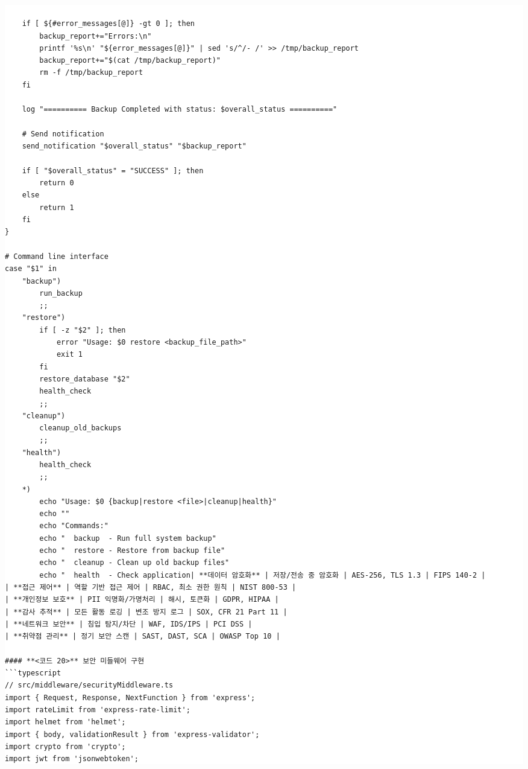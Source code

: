 ```
    
    if [ ${#error_messages[@]} -gt 0 ]; then
        backup_report+="Errors:\n"
        printf '%s\n' "${error_messages[@]}" | sed 's/^/- /' >> /tmp/backup_report
        backup_report+="$(cat /tmp/backup_report)"
        rm -f /tmp/backup_report
    fi
    
    log "========== Backup Completed with status: $overall_status =========="
    
    # Send notification
    send_notification "$overall_status" "$backup_report"
    
    if [ "$overall_status" = "SUCCESS" ]; then
        return 0
    else
        return 1
    fi
}

# Command line interface
case "$1" in
    "backup")
        run_backup
        ;;
    "restore")
        if [ -z "$2" ]; then
            error "Usage: $0 restore <backup_file_path>"
            exit 1
        fi
        restore_database "$2"
        health_check
        ;;
    "cleanup")
        cleanup_old_backups
        ;;
    "health")
        health_check
        ;;
    *)
        echo "Usage: $0 {backup|restore <file>|cleanup|health}"
        echo ""
        echo "Commands:"
        echo "  backup  - Run full system backup"
        echo "  restore - Restore from backup file"
        echo "  cleanup - Clean up old backup files"
        echo "  health  - Check application| **데이터 암호화** | 저장/전송 중 암호화 | AES-256, TLS 1.3 | FIPS 140-2 |
| **접근 제어** | 역할 기반 접근 제어 | RBAC, 최소 권한 원칙 | NIST 800-53 |
| **개인정보 보호** | PII 익명화/가명처리 | 해시, 토큰화 | GDPR, HIPAA |
| **감사 추적** | 모든 활동 로깅 | 변조 방지 로그 | SOX, CFR 21 Part 11 |
| **네트워크 보안** | 침입 탐지/차단 | WAF, IDS/IPS | PCI DSS |
| **취약점 관리** | 정기 보안 스캔 | SAST, DAST, SCA | OWASP Top 10 |

#### **<코드 20>** 보안 미들웨어 구현
```typescript
// src/middleware/securityMiddleware.ts
import { Request, Response, NextFunction } from 'express';
import rateLimit from 'express-rate-limit';
import helmet from 'helmet';
import { body, validationResult } from 'express-validator';
import crypto from 'crypto';
import jwt from 'jsonwebtoken';
```
